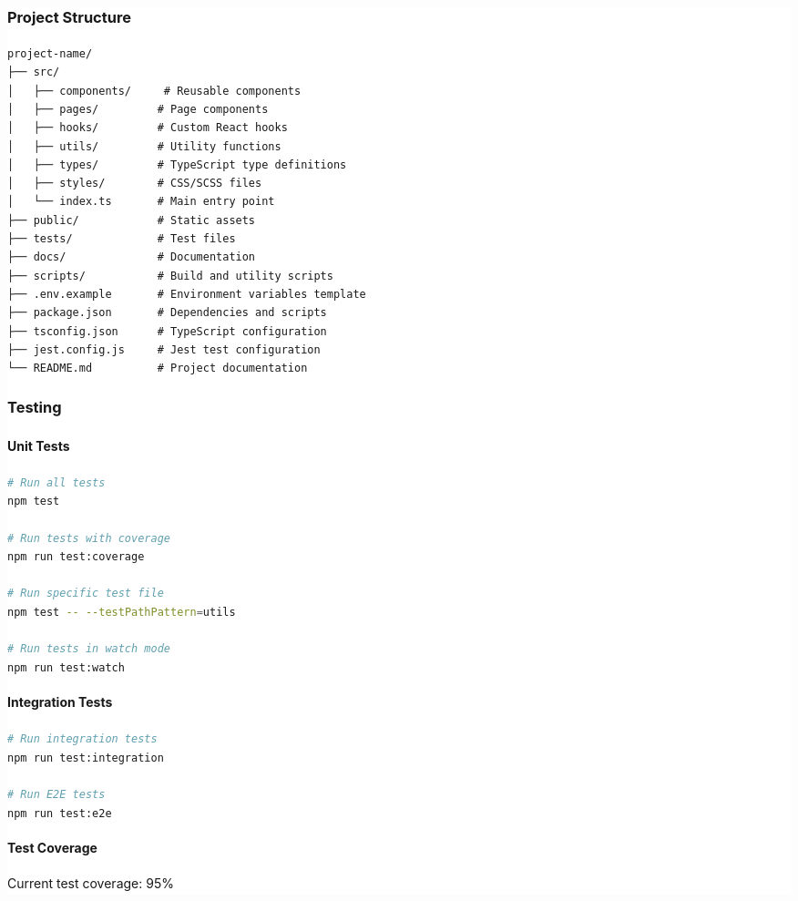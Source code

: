### Project Structure

```
project-name/
├── src/
│   ├── components/     # Reusable components
│   ├── pages/         # Page components
│   ├── hooks/         # Custom React hooks
│   ├── utils/         # Utility functions
│   ├── types/         # TypeScript type definitions
│   ├── styles/        # CSS/SCSS files
│   └── index.ts       # Main entry point
├── public/            # Static assets
├── tests/             # Test files
├── docs/              # Documentation
├── scripts/           # Build and utility scripts
├── .env.example       # Environment variables template
├── package.json       # Dependencies and scripts
├── tsconfig.json      # TypeScript configuration
├── jest.config.js     # Jest test configuration
└── README.md          # Project documentation
```

### Testing

#### Unit Tests
```bash
# Run all tests
npm test

# Run tests with coverage
npm run test:coverage

# Run specific test file
npm test -- --testPathPattern=utils

# Run tests in watch mode
npm run test:watch
```

#### Integration Tests
```bash
# Run integration tests
npm run test:integration

# Run E2E tests
npm run test:e2e
```

#### Test Coverage

Current test coverage: 95%
